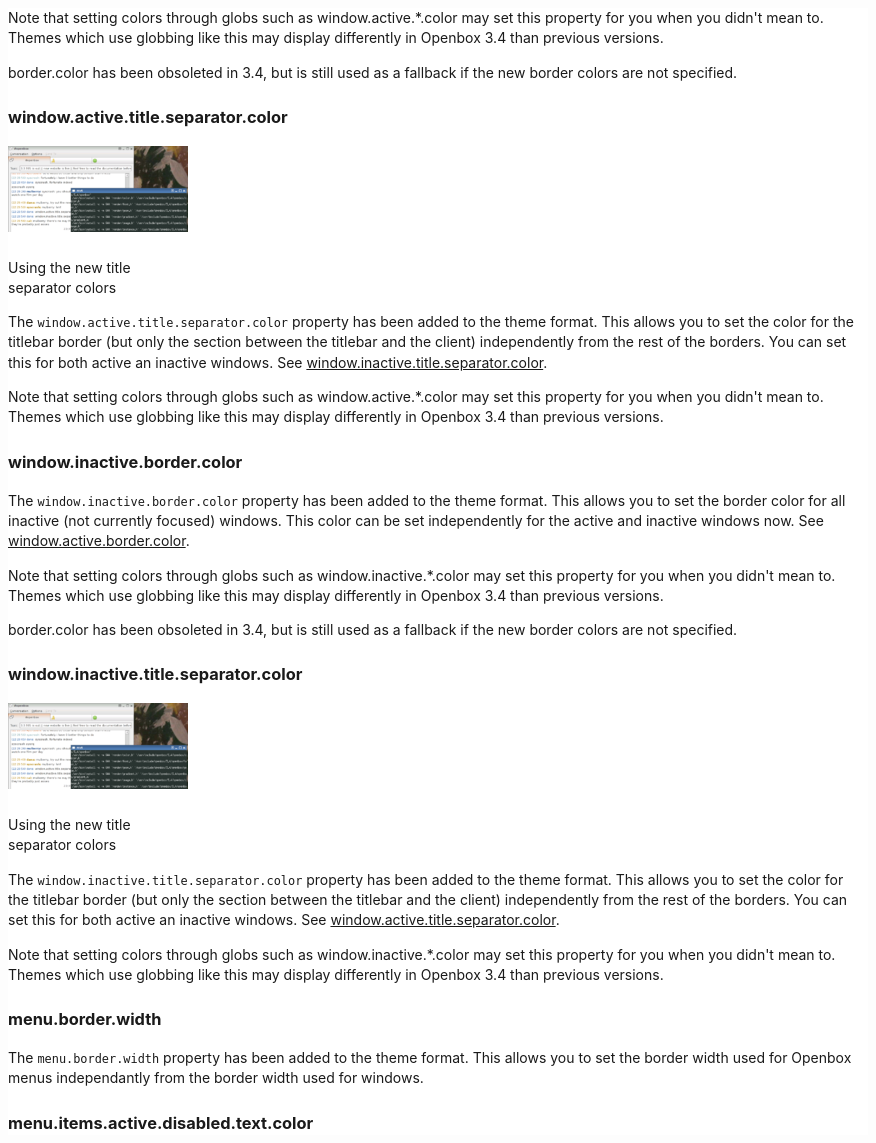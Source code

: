 </p><p>Note that setting colors through globs such as window.active.*.color may set this property for you when you didn't mean to.  Themes which use globbing like this may display differently in Openbox 3.4 than previous versions.
</p><p>border.color has been obsoleted in 3.4, but is still used as a fallback if the new border colors are not specified.
</p>
<h3> <span class="mw-headline" id="window.active.title.separator.color"> window.active.title.separator.color </span></h3>
<div class="thumb tright"><div class="thumbinner" style="width:182px;"><a href="images/NewTitleSeparatorColors.png" class="image"><img alt="(thumbnail)" src="images/180px-NewTitleSeparatorColors.png" width="180" height="86" class="thumbimage"/></a>  <div class="thumbcaption"><div class="magnify"><a href="images/NewTitleSeparatorColors.png" class="internal" title="Enlarge"><img src="{{site.baseurl}}/assets/images/magnify-clip.png" width="15" height="11" alt=""/></a></div>Using the new title separator colors</div></div></div>
<p>The <code>window.active.title.separator.color</code> property has been added to the theme format.  This allows you to set the color for the titlebar border (but only the section between the titlebar and the client) independently from the rest of the borders.  You can set this for both active an inactive windows.  See <a href="#window.inactive.title.separator.color"> window.inactive.title.separator.color</a>.
</p><p>Note that setting colors through globs such as window.active.*.color may set this property for you when you didn't mean to.  Themes which use globbing like this may display differently in Openbox 3.4 than previous versions.
</p>
<div style="clear:both">
<h3> <span class="mw-headline" id="window.inactive.border.color"> window.inactive.border.color </span></h3>
<p>The <code>window.inactive.border.color</code> property has been added to the theme format.  This allows you to set the border color for all inactive (not currently focused) windows.  This color can be set independently for the active and inactive windows now. See <a href="#window.active.border.color"> window.active.border.color</a>.
</p><p>Note that setting colors through globs such as window.inactive.*.color may set this property for you when you didn't mean to.  Themes which use globbing like this may display differently in Openbox 3.4 than previous versions.
</p><p>border.color has been obsoleted in 3.4, but is still used as a fallback if the new border colors are not specified.
</p>
</div>
<h3> <span class="mw-headline" id="window.inactive.title.separator.color"> window.inactive.title.separator.color </span></h3>
<div class="thumb tright"><div class="thumbinner" style="width:182px;"><a href="images/NewTitleSeparatorColors.png" class="image"><img alt="(thumbnail)" src="images/180px-NewTitleSeparatorColors.png" width="180" height="86" class="thumbimage"/></a>  <div class="thumbcaption"><div class="magnify"><a href="images/NewTitleSeparatorColors.png" class="internal" title="Enlarge"><img src="{{site.baseurl}}/assets/images/magnify-clip.png" width="15" height="11" alt=""/></a></div>Using the new title separator colors</div></div></div>
<p>The <code>window.inactive.title.separator.color</code> property has been added to the theme format.  This allows you to set the color for the titlebar border (but only the section between the titlebar and the client) independently from the rest of the borders.  You can set this for both active an inactive windows.  See <a href="#window.active.title.separator.color"> window.active.title.separator.color</a>.
</p><p>Note that setting colors through globs such as window.inactive.*.color may set this property for you when you didn't mean to.  Themes which use globbing like this may display differently in Openbox 3.4 than previous versions.
</p>
<div style="clear:both">
<h3> <span class="mw-headline" id="menu.border.width"> menu.border.width </span></h3>
<p>The <code>menu.border.width</code> property has been added to the theme format.  This allows you to set the border width used for Openbox menus independantly from the border width used for windows.
</p>
</div>
<h3> <span class="mw-headline" id="menu.items.active.disabled.text.color"> menu.items.active.disabled.text.color </span></h3>